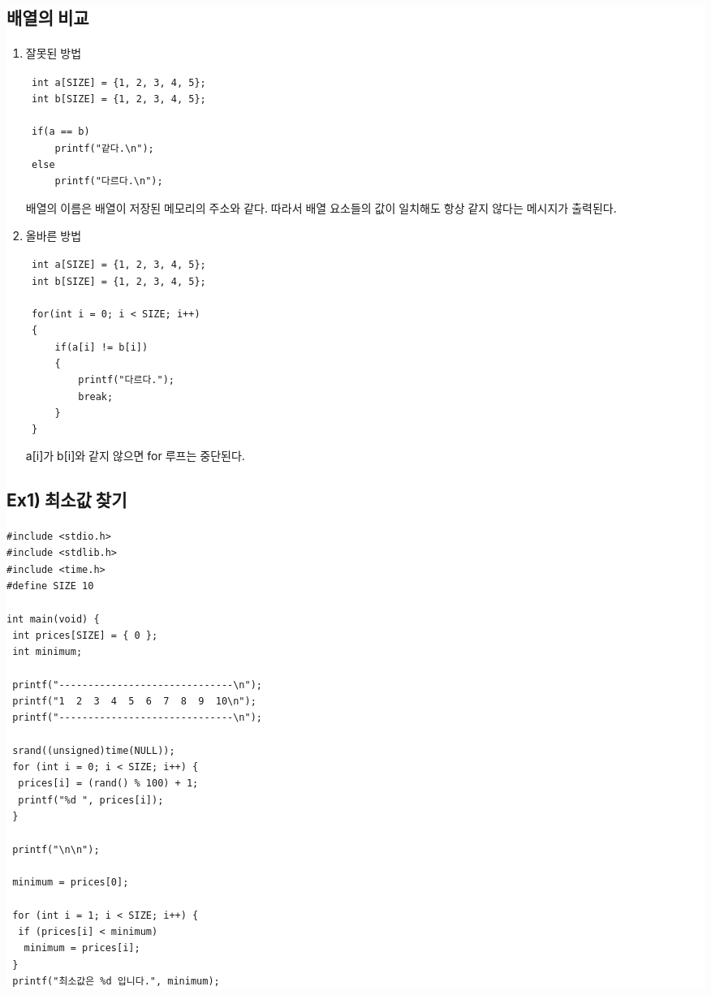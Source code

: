 ## 배열의 비교

1. 잘못된 방법

        int a[SIZE] = {1, 2, 3, 4, 5};
        int b[SIZE] = {1, 2, 3, 4, 5};

        if(a == b)
            printf("같다.\n");
        else
            printf("다르다.\n");

    배열의 이름은 배열이 저장된 메모리의 주소와 같다. 따라서 배열 요소들의 값이 일치해도 항상 같지 않다는 메시지가 출력된다.

2. 올바른 방법

        int a[SIZE] = {1, 2, 3, 4, 5};
        int b[SIZE] = {1, 2, 3, 4, 5};

        for(int i = 0; i < SIZE; i++)
        {
            if(a[i] != b[i])
            {
                printf("다르다.");
                break;
            }
        }

    a[i]가 b[i]와 같지 않으면 for 루프는 중단된다.

## Ex1) 최소값 찾기

    #include <stdio.h>
    #include <stdlib.h>
    #include <time.h>
    #define SIZE 10

    int main(void) {
     int prices[SIZE] = { 0 };
     int minimum;

     printf("------------------------------\n");
     printf("1  2  3  4  5  6  7  8  9  10\n");
     printf("------------------------------\n");

     srand((unsigned)time(NULL));
     for (int i = 0; i < SIZE; i++) {
      prices[i] = (rand() % 100) + 1;
      printf("%d ", prices[i]);
     }

     printf("\n\n");

     minimum = prices[0];

     for (int i = 1; i < SIZE; i++) {
      if (prices[i] < minimum)
       minimum = prices[i];
     }
     printf("최소값은 %d 입니다.", minimum);
